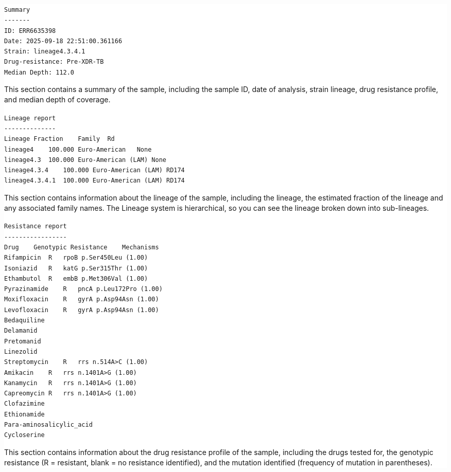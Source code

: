 ```
Summary
-------
ID: ERR6635398
Date: 2025-09-18 22:51:00.361166
Strain: lineage4.3.4.1
Drug-resistance: Pre-XDR-TB
Median Depth: 112.0
```

This section contains a summary of the sample, including the sample ID, date of analysis, strain lineage, drug resistance profile, and median depth of coverage.

```
Lineage report
--------------
Lineage	Fraction	Family	Rd
lineage4	100.000	Euro-American	None
lineage4.3	100.000	Euro-American (LAM)	None
lineage4.3.4	100.000	Euro-American (LAM)	RD174
lineage4.3.4.1	100.000	Euro-American (LAM)	RD174
```

This section contains information about the lineage of the sample, including the lineage, the estimated fraction of the lineage and any associated family names. The Lineage system is hierarchical, so you can see the lineage broken down into sub-lineages.

```
Resistance report
-----------------
Drug	Genotypic Resistance	Mechanisms
Rifampicin	R	rpoB p.Ser450Leu (1.00)
Isoniazid	R	katG p.Ser315Thr (1.00)
Ethambutol	R	embB p.Met306Val (1.00)
Pyrazinamide	R	pncA p.Leu172Pro (1.00)
Moxifloxacin	R	gyrA p.Asp94Asn (1.00)
Levofloxacin	R	gyrA p.Asp94Asn (1.00)
Bedaquiline		
Delamanid		
Pretomanid		
Linezolid		
Streptomycin	R	rrs n.514A>C (1.00)
Amikacin	R	rrs n.1401A>G (1.00)
Kanamycin	R	rrs n.1401A>G (1.00)
Capreomycin	R	rrs n.1401A>G (1.00)
Clofazimine		
Ethionamide		
Para-aminosalicylic_acid		
Cycloserine
```

This section contains information about the drug resistance profile of the sample, including the drugs tested for, the genotypic resistance (R = resistant, blank = no resistance identified), and the mutation identified (frequency of mutation in parentheses).
